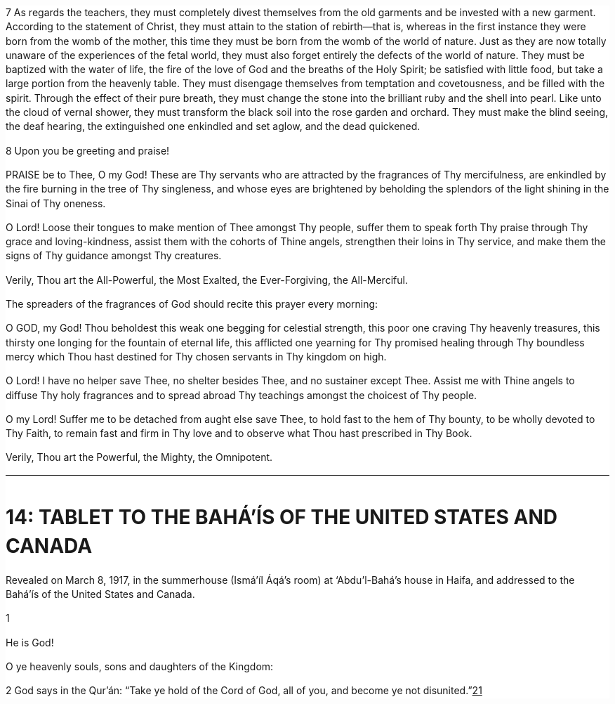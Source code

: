 7 As regards the teachers, they must completely divest themselves from the old garments and be invested with a new garment. According to the statement of Christ, they must attain to the station of rebirth—that is, whereas in the first instance they were born from the womb of the mother, this time they must be born from the womb of the world of nature. Just as they are now totally unaware of the experiences of the fetal world, they must also forget entirely the defects of the world of nature. They must be baptized with the water of life, the fire of the love of God and the breaths of the Holy Spirit; be satisfied with little food, but take a large portion from the heavenly table. They must disengage themselves from temptation and covetousness, and be filled with the spirit. Through the effect of their pure breath, they must change the stone into the brilliant ruby and the shell into pearl. Like unto the cloud of vernal shower, they must transform the black soil into the rose garden and orchard. They must make the blind seeing, the deaf hearing, the extinguished one enkindled and set aglow, and the dead quickened.

8 Upon you be greeting and praise!

PRAISE be to Thee, O my God! These are Thy servants who are attracted by the fragrances of Thy mercifulness, are enkindled by the fire burning in the tree of Thy singleness, and whose eyes are brightened by beholding the splendors of the light shining in the Sinai of Thy oneness.

O Lord! Loose their tongues to make mention of Thee amongst Thy people, suffer them to speak forth Thy praise through Thy grace and loving-kindness, assist them with the cohorts of Thine angels, strengthen their loins in Thy service, and make them the signs of Thy guidance amongst Thy creatures.

Verily, Thou art the All-Powerful, the Most Exalted, the Ever-Forgiving, the All-Merciful.

The spreaders of the fragrances of God should recite this prayer every morning:

O GOD, my God! Thou beholdest this weak one begging for celestial strength, this poor one craving Thy heavenly treasures, this thirsty one longing for the fountain of eternal life, this afflicted one yearning for Thy promised healing through Thy boundless mercy which Thou hast destined for Thy chosen servants in Thy kingdom on high.

O Lord! I have no helper save Thee, no shelter besides Thee, and no sustainer except Thee. Assist me with Thine angels to diffuse Thy holy fragrances and to spread abroad Thy teachings amongst the choicest of Thy people.

O my Lord! Suffer me to be detached from aught else save Thee, to hold fast to the hem of Thy bounty, to be wholly devoted to Thy Faith, to remain fast and firm in Thy love and to observe what Thou hast prescribed in Thy Book.

Verily, Thou art the Powerful, the Mighty, the Omnipotent.

---

# 14: TABLET TO THE BAHÁ’ÍS OF THE UNITED STATES AND CANADA

Revealed on March 8, 1917, in the summerhouse (Ismá’íl Áqá’s room) at ‘Abdu’l-Bahá’s house in Haifa, and addressed to the Bahá’ís of the United States and Canada. 

1

He is God!

O ye heavenly souls, sons and daughters of the Kingdom:

2 God says in the Qur’án: “Take ye hold of the Cord of God, all of you, and become ye not disunited.”[21](http://www.gutenberg.org/files/19296/19296-h/19296-h.html#note_21)
